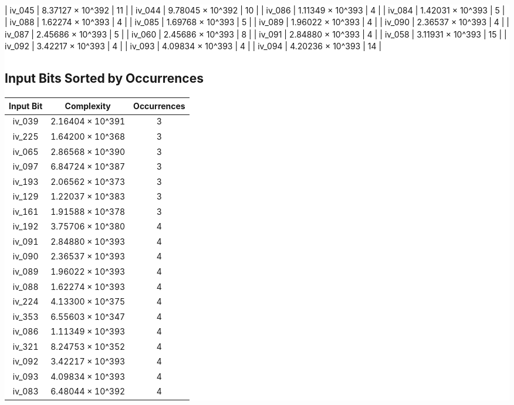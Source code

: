| iv_045 | 8.37127 × 10^392 | 11 |
| iv_044 | 9.78045 × 10^392 | 10 |
| iv_086 | 1.11349 × 10^393 | 4 |
| iv_084 | 1.42031 × 10^393 | 5 |
| iv_088 | 1.62274 × 10^393 | 4 |
| iv_085 | 1.69768 × 10^393 | 5 |
| iv_089 | 1.96022 × 10^393 | 4 |
| iv_090 | 2.36537 × 10^393 | 4 |
| iv_087 | 2.45686 × 10^393 | 5 |
| iv_060 | 2.45686 × 10^393 | 8 |
| iv_091 | 2.84880 × 10^393 | 4 |
| iv_058 | 3.11931 × 10^393 | 15 |
| iv_092 | 3.42217 × 10^393 | 4 |
| iv_093 | 4.09834 × 10^393 | 4 |
| iv_094 | 4.20236 × 10^393 | 14 |

## Input Bits Sorted by Occurrences

| Input Bit | Complexity | Occurrences |
|:---------:|:----------:|:-----------:|
| iv_039 | 2.16404 × 10^391 | 3 |
| iv_225 | 1.64200 × 10^368 | 3 |
| iv_065 | 2.86568 × 10^390 | 3 |
| iv_097 | 6.84724 × 10^387 | 3 |
| iv_193 | 2.06562 × 10^373 | 3 |
| iv_129 | 1.22037 × 10^383 | 3 |
| iv_161 | 1.91588 × 10^378 | 3 |
| iv_192 | 3.75706 × 10^380 | 4 |
| iv_091 | 2.84880 × 10^393 | 4 |
| iv_090 | 2.36537 × 10^393 | 4 |
| iv_089 | 1.96022 × 10^393 | 4 |
| iv_088 | 1.62274 × 10^393 | 4 |
| iv_224 | 4.13300 × 10^375 | 4 |
| iv_353 | 6.55603 × 10^347 | 4 |
| iv_086 | 1.11349 × 10^393 | 4 |
| iv_321 | 8.24753 × 10^352 | 4 |
| iv_092 | 3.42217 × 10^393 | 4 |
| iv_093 | 4.09834 × 10^393 | 4 |
| iv_083 | 6.48044 × 10^392 | 4 |